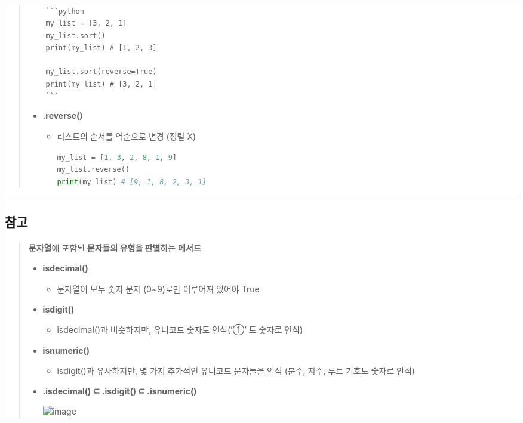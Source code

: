 >         ```python
>         my_list = [3, 2, 1]
>         my_list.sort()
>         print(my_list) # [1, 2, 3]
>         
>         my_list.sort(reverse=True)
>         print(my_list) # [3, 2, 1]
>         ```
>         
> - **.reverse()**
>     - 리스트의 순서를 역순으로 변경 (정렬 X)
>         
>         ```python
>         my_list = [1, 3, 2, 8, 1, 9]
>         my_list.reverse()
>         print(my_list) # [9, 1, 8, 2, 3, 1]
>         ```
>         

---

## 참고

> **문자열**에 포함된 **문자들의 유형을 판별**하는 **메서드**
> 
> - **isdecimal()**
>     - 문자열이 모두 숫자 문자 (0~9)로만 이루어져 있어야 True
> - **isdigit()**
>     - isdecimal()과 비슷하지만, 유니코드 숫자도 인식(’①’ 도 숫자로 인식)
> - **isnumeric()**
>     - isdigit()과 유사하지만, 몇 가지 추가적인 유니코드 문자들을 인식 (분수, 지수, 루트 기호도 숫자로 인식)
> - **.isdecimal() ⊆ .isdigit() ⊆ .isnumeric()**
>         
>     ![image](https://github.com/yangwonseok98/TIL/assets/132911926/e7a8d8fc-cc90-495b-aeff-33f1ec534f35)
>
